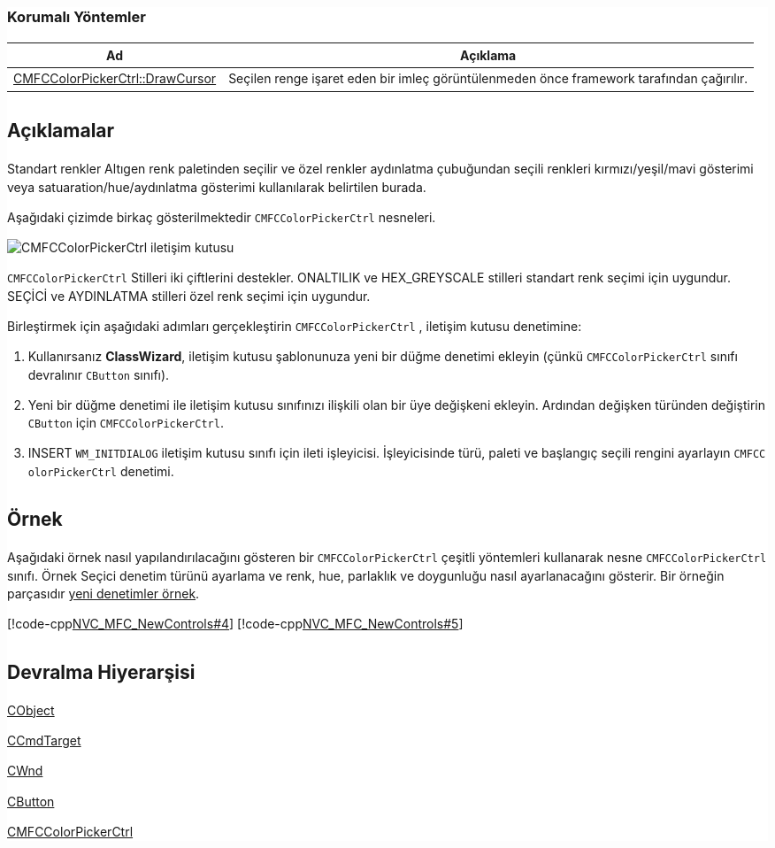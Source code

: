 ### <a name="protected-methods"></a>Korumalı Yöntemler

|Ad|Açıklama|
|----------|-----------------|
|[CMFCColorPickerCtrl::DrawCursor](#drawcursor)|Seçilen renge işaret eden bir imleç görüntülenmeden önce framework tarafından çağırılır.|

## <a name="remarks"></a>Açıklamalar

Standart renkler Altıgen renk paletinden seçilir ve özel renkler aydınlatma çubuğundan seçili renkleri kırmızı/yeşil/mavi gösterimi veya satuaration/hue/aydınlatma gösterimi kullanılarak belirtilen burada.

Aşağıdaki çizimde birkaç gösterilmektedir `CMFCColorPickerCtrl` nesneleri.

![CMFCColorPickerCtrl iletişim kutusu](../../mfc/reference/media/colorpicker.png "CMFCColorPickerCtrl iletişim kutusu")

`CMFCColorPickerCtrl` Stilleri iki çiftlerini destekler. ONALTILIK ve HEX_GREYSCALE stilleri standart renk seçimi için uygundur. SEÇİCİ ve AYDINLATMA stilleri özel renk seçimi için uygundur.

Birleştirmek için aşağıdaki adımları gerçekleştirin `CMFCColorPickerCtrl` , iletişim kutusu denetimine:

1. Kullanırsanız **ClassWizard**, iletişim kutusu şablonunuza yeni bir düğme denetimi ekleyin (çünkü `CMFCColorPickerCtrl` sınıfı devralınır `CButton` sınıfı).

1. Yeni bir düğme denetimi ile iletişim kutusu sınıfınızı ilişkili olan bir üye değişkeni ekleyin. Ardından değişken türünden değiştirin `CButton` için `CMFCColorPickerCtrl`.

1. INSERT `WM_INITDIALOG` iletişim kutusu sınıfı için ileti işleyicisi. İşleyicisinde türü, paleti ve başlangıç seçili rengini ayarlayın `CMFCColorPickerCtrl` denetimi.

## <a name="example"></a>Örnek

Aşağıdaki örnek nasıl yapılandırılacağını gösteren bir `CMFCColorPickerCtrl` çeşitli yöntemleri kullanarak nesne `CMFCColorPickerCtrl` sınıfı. Örnek Seçici denetim türünü ayarlama ve renk, hue, parlaklık ve doygunluğu nasıl ayarlanacağını gösterir. Bir örneğin parçasıdır [yeni denetimler örnek](../../overview/visual-cpp-samples.md).

[!code-cpp[NVC_MFC_NewControls#4](../../mfc/reference/codesnippet/cpp/cmfccolorpickerctrl-class_1.h)]
[!code-cpp[NVC_MFC_NewControls#5](../../mfc/reference/codesnippet/cpp/cmfccolorpickerctrl-class_2.cpp)]

## <a name="inheritance-hierarchy"></a>Devralma Hiyerarşisi

[CObject](../../mfc/reference/cobject-class.md)

[CCmdTarget](../../mfc/reference/ccmdtarget-class.md)

[CWnd](../../mfc/reference/cwnd-class.md)

[CButton](../../mfc/reference/cbutton-class.md)

[CMFCColorPickerCtrl](../../mfc/reference/cmfccolorpickerctrl-class.md)
